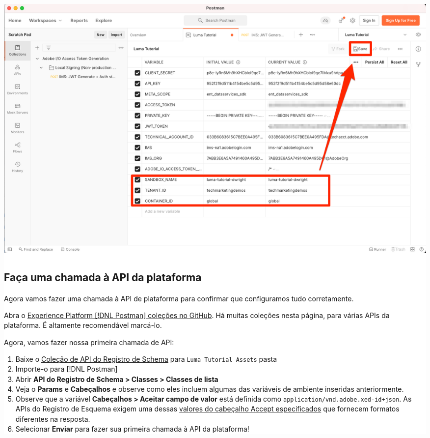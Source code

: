    ![Os campos SANDBOX_NAME, TENANT_ID e CONTAINER_ID foram adicionados como variáveis de ambiente](assets/postman-addEnvFields.png)


## Faça uma chamada à API da plataforma

Agora vamos fazer uma chamada à API de plataforma para confirmar que configuramos tudo corretamente.

Abra o [Experience Platform [!DNL Postman] coleções no GitHub](https://github.com/adobe/experience-platform-postman-samples/tree/master/apis/experience-platform). Há muitas coleções nesta página, para várias APIs da plataforma. É altamente recomendável marcá-lo.

Agora, vamos fazer nossa primeira chamada de API:

1. Baixe o [Coleção de API do Registro de Schema](https://raw.githubusercontent.com/adobe/experience-platform-postman-samples/master/apis/experience-platform/Schema%20Registry%20API.postman_collection.json) para `Luma Tutorial Assets` pasta
1. Importe-o para [!DNL Postman]
1. Abrir **API do Registro de Schema > Classes > Classes de lista**
1. Veja o **Params** e **Cabeçalhos** e observe como eles incluem algumas das variáveis de ambiente inseridas anteriormente.
1. Observe que a variável **Cabeçalhos > Aceitar campo de valor** está definida como `application/vnd.adobe.xed-id+json`. As APIs do Registro de Esquema exigem uma dessas [valores do cabeçalho Accept especificados](https://experienceleague.adobe.com/docs/experience-platform/xdm/api/getting-started.html?lang=en#accept) que fornecem formatos diferentes na resposta.
1. Selecionar **Enviar** para fazer sua primeira chamada à API da plataforma!
